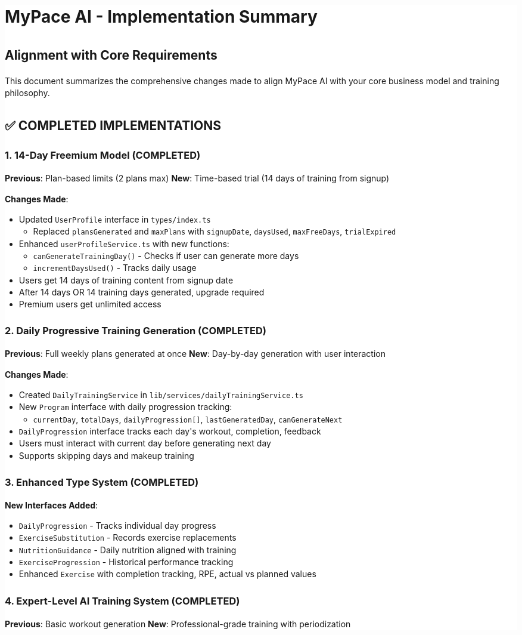 # MyPace AI - Implementation Summary
## Alignment with Core Requirements

This document summarizes the comprehensive changes made to align MyPace AI with your core business model and training philosophy.

## ✅ COMPLETED IMPLEMENTATIONS

### 1. **14-Day Freemium Model** (COMPLETED)
**Previous**: Plan-based limits (2 plans max)
**New**: Time-based trial (14 days of training from signup)

**Changes Made**:
- Updated `UserProfile` interface in `types/index.ts`
  - Replaced `plansGenerated` and `maxPlans` with `signupDate`, `daysUsed`, `maxFreeDays`, `trialExpired`
- Enhanced `userProfileService.ts` with new functions:
  - `canGenerateTrainingDay()` - Checks if user can generate more days
  - `incrementDaysUsed()` - Tracks daily usage
- Users get 14 days of training content from signup date
- After 14 days OR 14 training days generated, upgrade required
- Premium users get unlimited access

### 2. **Daily Progressive Training Generation** (COMPLETED)
**Previous**: Full weekly plans generated at once
**New**: Day-by-day generation with user interaction

**Changes Made**:
- Created `DailyTrainingService` in `lib/services/dailyTrainingService.ts`
- New `Program` interface with daily progression tracking:
  - `currentDay`, `totalDays`, `dailyProgression[]`, `lastGeneratedDay`, `canGenerateNext`
- `DailyProgression` interface tracks each day's workout, completion, feedback
- Users must interact with current day before generating next day
- Supports skipping days and makeup training

### 3. **Enhanced Type System** (COMPLETED)
**New Interfaces Added**:
- `DailyProgression` - Tracks individual day progress
- `ExerciseSubstitution` - Records exercise replacements
- `NutritionGuidance` - Daily nutrition aligned with training
- `ExerciseProgression` - Historical performance tracking
- Enhanced `Exercise` with completion tracking, RPE, actual vs planned values

### 4. **Expert-Level AI Training System** (COMPLETED)
**Previous**: Basic workout generation
**New**: Professional-grade training with periodization
